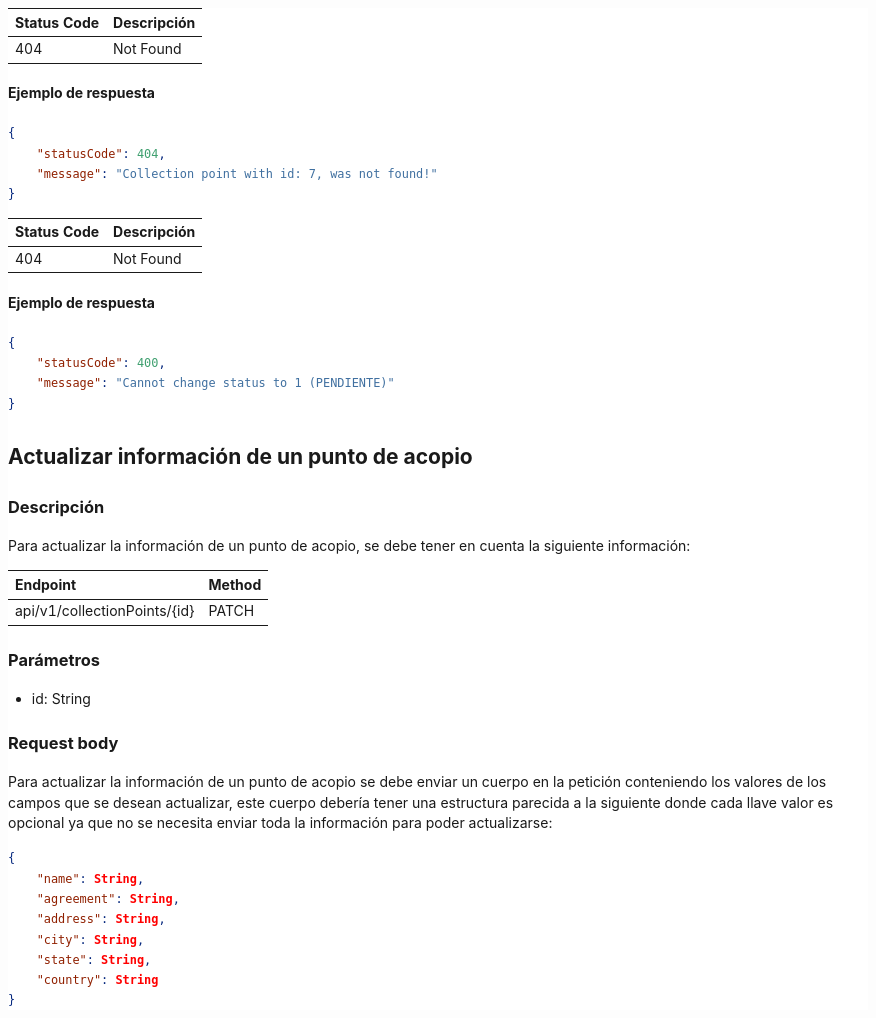 ```json
```

| Status Code | Descripción |
|:------------|:------------|
|404          | Not Found |

#### Ejemplo de respuesta
```json
{
    "statusCode": 404,
    "message": "Collection point with id: 7, was not found!"
}
```

| Status Code | Descripción |
|:------------|:------------|
|404          | Not Found |

#### Ejemplo de respuesta
```json
{
    "statusCode": 400,
    "message": "Cannot change status to 1 (PENDIENTE)"
}
```

## Actualizar información de un punto de acopio

### Descripción
Para actualizar la información de un punto de acopio, se debe tener en cuenta la siguiente información:

| Endpoint                   | Method |
|:---------------------------|:-------|
|api/v1/collectionPoints/{id}|PATCH     |

### Parámetros
* id: String

### Request body
Para actualizar la información de un punto de acopio se debe enviar un cuerpo en la petición conteniendo los valores de los campos que se desean actualizar, este cuerpo debería tener una estructura parecida a la siguiente donde cada llave valor es opcional ya que no se necesita enviar toda la información para poder actualizarse:

```json
{
    "name": String,
    "agreement": String,
    "address": String,
    "city": String,
    "state": String,
    "country": String
}
```
